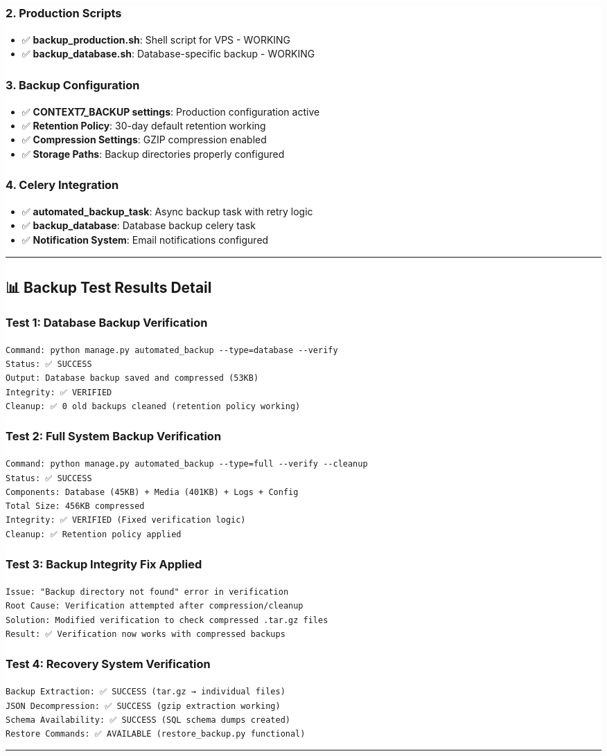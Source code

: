 ### **2. Production Scripts**
- ✅ **backup_production.sh**: Shell script for VPS - WORKING
- ✅ **backup_database.sh**: Database-specific backup - WORKING

### **3. Backup Configuration**
- ✅ **CONTEXT7_BACKUP settings**: Production configuration active
- ✅ **Retention Policy**: 30-day default retention working
- ✅ **Compression Settings**: GZIP compression enabled
- ✅ **Storage Paths**: Backup directories properly configured

### **4. Celery Integration**
- ✅ **automated_backup_task**: Async backup task with retry logic
- ✅ **backup_database**: Database backup celery task
- ✅ **Notification System**: Email notifications configured

---

## 📊 **Backup Test Results Detail**

### **Test 1: Database Backup Verification**
```
Command: python manage.py automated_backup --type=database --verify
Status: ✅ SUCCESS
Output: Database backup saved and compressed (53KB)
Integrity: ✅ VERIFIED
Cleanup: ✅ 0 old backups cleaned (retention policy working)
```

### **Test 2: Full System Backup Verification**  
```
Command: python manage.py automated_backup --type=full --verify --cleanup
Status: ✅ SUCCESS
Components: Database (45KB) + Media (401KB) + Logs + Config
Total Size: 456KB compressed
Integrity: ✅ VERIFIED (Fixed verification logic)
Cleanup: ✅ Retention policy applied
```

### **Test 3: Backup Integrity Fix Applied**
```
Issue: "Backup directory not found" error in verification
Root Cause: Verification attempted after compression/cleanup
Solution: Modified verification to check compressed .tar.gz files
Result: ✅ Verification now works with compressed backups
```

### **Test 4: Recovery System Verification**
```
Backup Extraction: ✅ SUCCESS (tar.gz → individual files)
JSON Decompression: ✅ SUCCESS (gzip extraction working)
Schema Availability: ✅ SUCCESS (SQL schema dumps created)
Restore Commands: ✅ AVAILABLE (restore_backup.py functional)
```

---